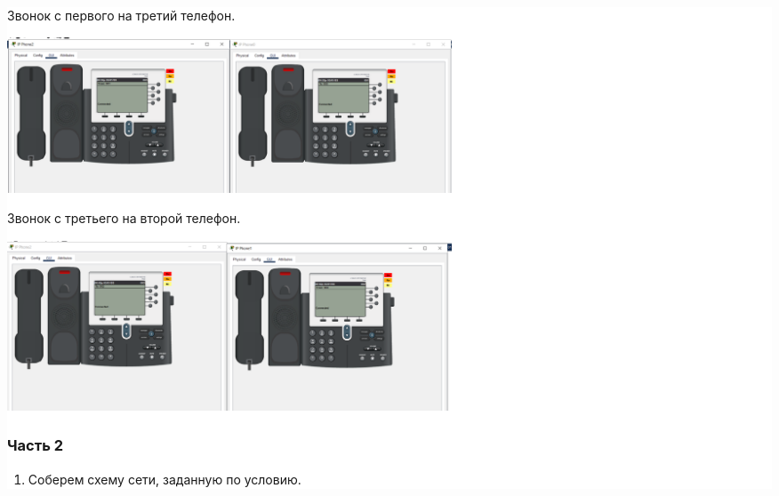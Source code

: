 Звонок с первого на третий телефон.

<img src="img/13.png" width="500">

Звонок с третьего на второй телефон.

<img src="img/32.png" width="500">

### Часть 2

1. Соберем схему сети, заданную по условию.
